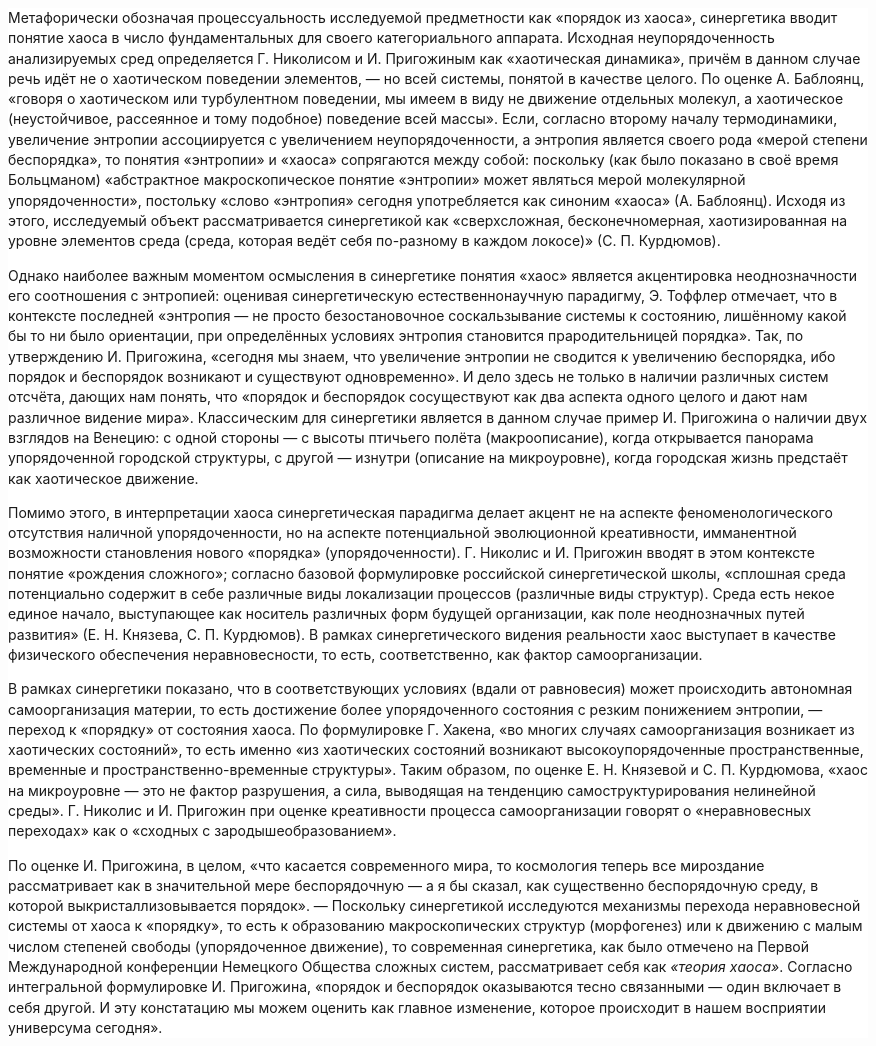 Метафорически обозначая процессуальность исследуемой предметности как «порядок из хаоса», синергетика вводит понятие хаоса в число фундаментальных для своего категориального аппарата. Исходная неупорядоченность анализируемых сред определяется Г. Николисом и И. Пригожиным как «хаотическая динамика», причём в данном случае речь идёт не о хаотическом поведении элементов, — но всей системы, понятой в качестве целого. По оценке А. Баблоянц, «говоря о хаотическом или турбулентном поведении, мы имеем в виду не движение отдельных молекул, а хаотическое (неустойчивое, рассеянное и тому подобное) поведение всей массы». Если, согласно второму началу термодинамики, увеличение энтропии ассоциируется с увеличением неупорядоченности, а энтропия является своего рода «мерой степени беспорядка», то понятия «энтропии» и «хаоса» сопрягаются между собой: поскольку (как было показано в своё время Больцманом) «абстрактное макроскопическое понятие «энтропии» может являться мерой молекулярной упорядоченности», постольку «слово «энтропия» сегодня употребляется как синоним «хаоса» (А. Баблоянц). Исходя из этого, исследуемый объект рассматривается синергетикой как «сверхсложная, бесконечномерная, хаотизированная на уровне элементов среда (среда, которая ведёт себя по-разному в каждом локосе)» (С. П. Курдюмов).

Однако наиболее важным моментом осмысления в синергетике понятия «хаос» является акцентировка неоднозначности его соотношения с энтропией: оценивая синергетическую естественнонаучную парадигму, Э. Тоффлер отмечает, что в контексте последней «энтропия — не просто безостановочное соскальзывание системы к состоянию, лишённому какой бы то ни было ориентации, при определённых условиях энтропия становится прародительницей порядка». Так, по утверждению И. Пригожина, «сегодня мы знаем, что увеличение энтропии не сводится к увеличению беспорядка, ибо порядок и беспорядок возникают и существуют одновременно». И дело здесь не только в наличии различных систем отсчёта, дающих нам понять, что «порядок и беспорядок сосуществуют как два аспекта одного целого и дают нам различное видение мира». Классическим для синергетики является в данном случае пример И. Пригожина о наличии двух взглядов на Венецию: с одной стороны — с высоты птичьего полёта (макроописание), когда открывается панорама упорядоченной городской структуры, с другой — изнутри (описание на микроуровне), когда городская жизнь предстаёт как хаотическое движение.

Помимо этого, в интерпретации хаоса синергетическая парадигма делает акцент не на аспекте феноменологического отсутствия наличной упорядоченности, но на аспекте потенциальной эволюционной креативности, имманентной возможности становления нового «порядка» (упорядоченности). Г. Николис и И. Пригожин вводят в этом контексте понятие «рождения сложного»; согласно базовой формулировке российской синергетической школы, «сплошная среда потенциально содержит в себе различные виды локализации процессов (различные виды структур). Среда есть некое единое начало, выступающее как носитель различных форм будущей организации, как поле неоднозначных путей развития» (Е. Н. Князева, С. П. Курдюмов). В рамках синергетического видения реальности хаос выступает в качестве физического обеспечения неравновесности, то есть, соответственно, как фактор самоорганизации.

В рамках синергетики показано, что в соответствующих условиях (вдали от равновесия) может происходить автономная самоорганизация материи, то есть достижение более упорядоченного состояния с резким понижением энтропии, — переход к «порядку» от состояния хаоса. По формулировке Г. Хакена, «во многих случаях самоорганизация возникает из хаотических состояний», то есть именно «из хаотических состояний возникают высокоупорядоченные пространственные, временные и пространственно-временные структуры». Таким образом, по оценке Е. Н. Князевой и С. П. Курдюмова, «хаос на микроуровне — это не фактор разрушения, а сила, выводящая на тенденцию самоструктурирования нелинейной среды». Г. Николис и И. Пригожин при оценке креативности процесса самоорганизации говорят о «неравновесных переходах» как о «сходных с зародышеобразованием».

По оценке И. Пригожина, в целом, «что касается современного мира, то космология теперь все мироздание рассматривает как в значительной мере беспорядочную — а я бы сказал, как существенно беспорядочную среду, в которой выкристаллизовывается порядок». — Поскольку синергетикой исследуются механизмы перехода неравновесной системы от хаоса к «порядку», то есть к образованию макроскопических структур (морфогенез) или к движению с малым числом степеней свободы (упорядоченное движение), то современная синергетика, как было отмечено на Первой Международной конференции Немецкого Общества сложных систем, рассматривает себя как _«теория хаоса»_. Согласно интегральной формулировке И. Пригожина, «порядок и беспорядок оказываются тесно связанными — один включает в себя другой. И эту констатацию мы можем оценить как главное изменение, которое происходит в нашем восприятии универсума сегодня».
